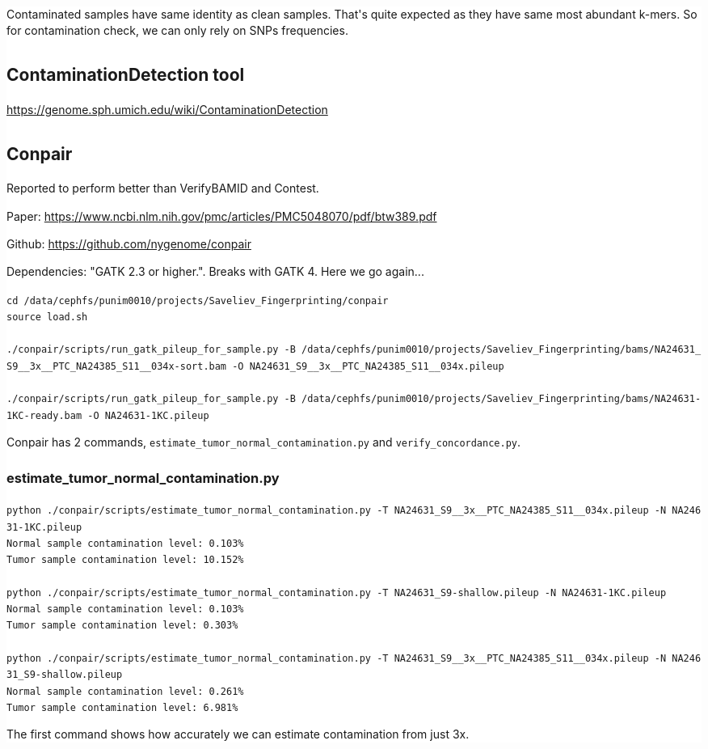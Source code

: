 Contaminated samples have same identity as clean samples. That's quite expected as they have same most abundant k-mers. So for contamination check, we can only rely on SNPs frequencies.




## ContaminationDetection tool

https://genome.sph.umich.edu/wiki/ContaminationDetection



## Conpair

Reported to perform better than VerifyBAMID and Contest.

Paper: https://www.ncbi.nlm.nih.gov/pmc/articles/PMC5048070/pdf/btw389.pdf

Github: https://github.com/nygenome/conpair

Dependencies: "GATK 2.3 or higher.". Breaks with GATK 4. Here we go again...

```
cd /data/cephfs/punim0010/projects/Saveliev_Fingerprinting/conpair
source load.sh

./conpair/scripts/run_gatk_pileup_for_sample.py -B /data/cephfs/punim0010/projects/Saveliev_Fingerprinting/bams/NA24631_S9__3x__PTC_NA24385_S11__034x-sort.bam -O NA24631_S9__3x__PTC_NA24385_S11__034x.pileup

./conpair/scripts/run_gatk_pileup_for_sample.py -B /data/cephfs/punim0010/projects/Saveliev_Fingerprinting/bams/NA24631-1KC-ready.bam -O NA24631-1KC.pileup
```

Conpair has 2 commands, `estimate_tumor_normal_contamination.py` and `verify_concordance.py`.


### estimate_tumor_normal_contamination.py

```
python ./conpair/scripts/estimate_tumor_normal_contamination.py -T NA24631_S9__3x__PTC_NA24385_S11__034x.pileup -N NA24631-1KC.pileup
Normal sample contamination level: 0.103%
Tumor sample contamination level: 10.152%

python ./conpair/scripts/estimate_tumor_normal_contamination.py -T NA24631_S9-shallow.pileup -N NA24631-1KC.pileup
Normal sample contamination level: 0.103%
Tumor sample contamination level: 0.303%

python ./conpair/scripts/estimate_tumor_normal_contamination.py -T NA24631_S9__3x__PTC_NA24385_S11__034x.pileup -N NA24631_S9-shallow.pileup
Normal sample contamination level: 0.261%
Tumor sample contamination level: 6.981%
```

The first command shows how accurately we can estimate contamination from just 3x.
